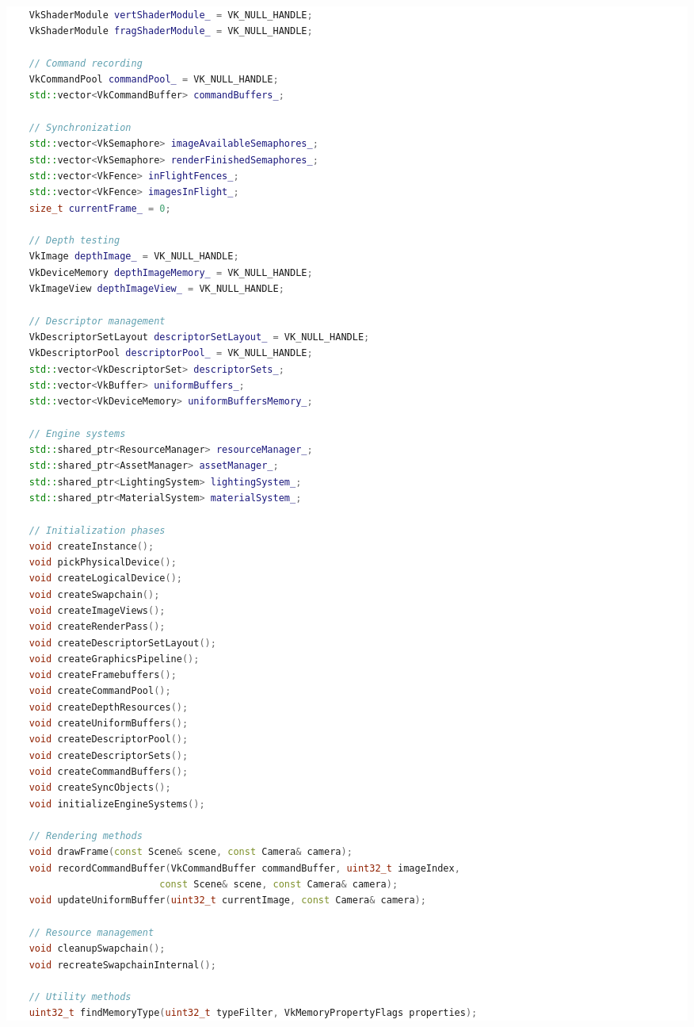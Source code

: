 ```cpp
    VkShaderModule vertShaderModule_ = VK_NULL_HANDLE;
    VkShaderModule fragShaderModule_ = VK_NULL_HANDLE;
    
    // Command recording
    VkCommandPool commandPool_ = VK_NULL_HANDLE;
    std::vector<VkCommandBuffer> commandBuffers_;
    
    // Synchronization
    std::vector<VkSemaphore> imageAvailableSemaphores_;
    std::vector<VkSemaphore> renderFinishedSemaphores_;
    std::vector<VkFence> inFlightFences_;
    std::vector<VkFence> imagesInFlight_;
    size_t currentFrame_ = 0;
    
    // Depth testing
    VkImage depthImage_ = VK_NULL_HANDLE;
    VkDeviceMemory depthImageMemory_ = VK_NULL_HANDLE;
    VkImageView depthImageView_ = VK_NULL_HANDLE;
    
    // Descriptor management
    VkDescriptorSetLayout descriptorSetLayout_ = VK_NULL_HANDLE;
    VkDescriptorPool descriptorPool_ = VK_NULL_HANDLE;
    std::vector<VkDescriptorSet> descriptorSets_;
    std::vector<VkBuffer> uniformBuffers_;
    std::vector<VkDeviceMemory> uniformBuffersMemory_;
    
    // Engine systems
    std::shared_ptr<ResourceManager> resourceManager_;
    std::shared_ptr<AssetManager> assetManager_;
    std::shared_ptr<LightingSystem> lightingSystem_;
    std::shared_ptr<MaterialSystem> materialSystem_;
    
    // Initialization phases
    void createInstance();
    void pickPhysicalDevice();
    void createLogicalDevice();
    void createSwapchain();
    void createImageViews();
    void createRenderPass();
    void createDescriptorSetLayout();
    void createGraphicsPipeline();
    void createFramebuffers();
    void createCommandPool();
    void createDepthResources();
    void createUniformBuffers();
    void createDescriptorPool();
    void createDescriptorSets();
    void createCommandBuffers();
    void createSyncObjects();
    void initializeEngineSystems();
    
    // Rendering methods
    void drawFrame(const Scene& scene, const Camera& camera);
    void recordCommandBuffer(VkCommandBuffer commandBuffer, uint32_t imageIndex, 
                           const Scene& scene, const Camera& camera);
    void updateUniformBuffer(uint32_t currentImage, const Camera& camera);
    
    // Resource management
    void cleanupSwapchain();
    void recreateSwapchainInternal();
    
    // Utility methods
    uint32_t findMemoryType(uint32_t typeFilter, VkMemoryPropertyFlags properties);
```